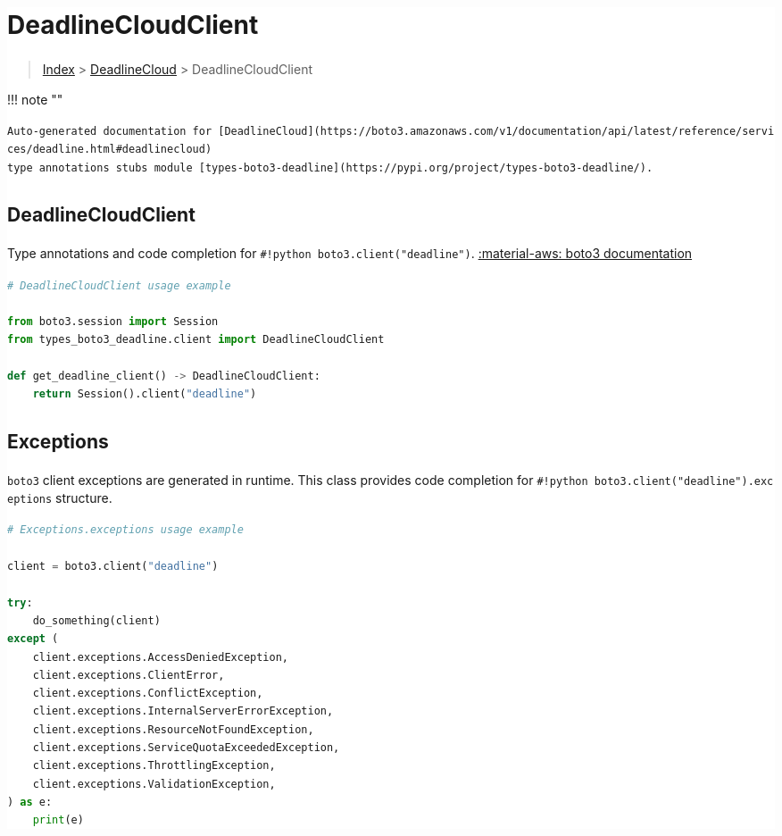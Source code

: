# DeadlineCloudClient

> [Index](../README.md) > [DeadlineCloud](./README.md) > DeadlineCloudClient

!!! note ""

    Auto-generated documentation for [DeadlineCloud](https://boto3.amazonaws.com/v1/documentation/api/latest/reference/services/deadline.html#deadlinecloud)
    type annotations stubs module [types-boto3-deadline](https://pypi.org/project/types-boto3-deadline/).

## DeadlineCloudClient

Type annotations and code completion for `#!python boto3.client("deadline")`.
[:material-aws: boto3 documentation](https://boto3.amazonaws.com/v1/documentation/api/latest/reference/services/deadline.html#DeadlineCloud.Client)

```python
# DeadlineCloudClient usage example

from boto3.session import Session
from types_boto3_deadline.client import DeadlineCloudClient

def get_deadline_client() -> DeadlineCloudClient:
    return Session().client("deadline")
```

## Exceptions


`boto3` client exceptions are generated in runtime.
This class provides code completion for `#!python boto3.client("deadline").exceptions` structure.

```python
# Exceptions.exceptions usage example

client = boto3.client("deadline")

try:
    do_something(client)
except (
    client.exceptions.AccessDeniedException,
    client.exceptions.ClientError,
    client.exceptions.ConflictException,
    client.exceptions.InternalServerErrorException,
    client.exceptions.ResourceNotFoundException,
    client.exceptions.ServiceQuotaExceededException,
    client.exceptions.ThrottlingException,
    client.exceptions.ValidationException,
) as e:
    print(e)
```
